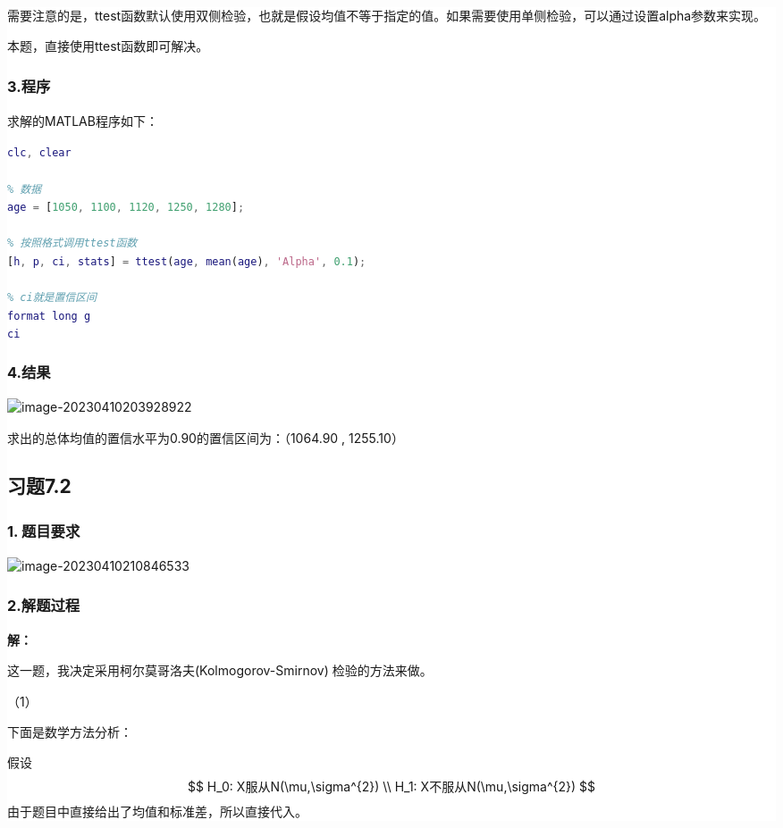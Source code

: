 需要注意的是，ttest函数默认使用双侧检验，也就是假设均值不等于指定的值。如果需要使用单侧检验，可以通过设置alpha参数来实现。

本题，直接使用ttest函数即可解决。

### 3.程序

求解的MATLAB程序如下：

```matlab
clc, clear

% 数据
age = [1050, 1100, 1120, 1250, 1280];

% 按照格式调用ttest函数
[h, p, ci, stats] = ttest(age, mean(age), 'Alpha', 0.1);

% ci就是置信区间
format long g
ci
```

### 4.结果

![image-20230410203928922](https://raw.githubusercontent.com/Zhu-Shatong/cloudimg/master/img/image-20230410203928922.png)

求出的总体均值的置信水平为0.90的置信区间为：（1064.90 , 1255.10）













## 习题7.2

### 1. 题目要求

![image-20230410210846533](https://raw.githubusercontent.com/Zhu-Shatong/cloudimg/master/img/image-20230410210846533.png)

### 2.解题过程

**解：**

这一题，我决定采用柯尔莫哥洛夫(Kolmogorov-Smirnov) 检验的方法来做。

（1）

下面是数学方法分析：

假设
$$
H_0: X服从N(\mu,\sigma^{2}) \\
H_1: X不服从N(\mu,\sigma^{2})
$$
由于题目中直接给出了均值和标准差，所以直接代入。
